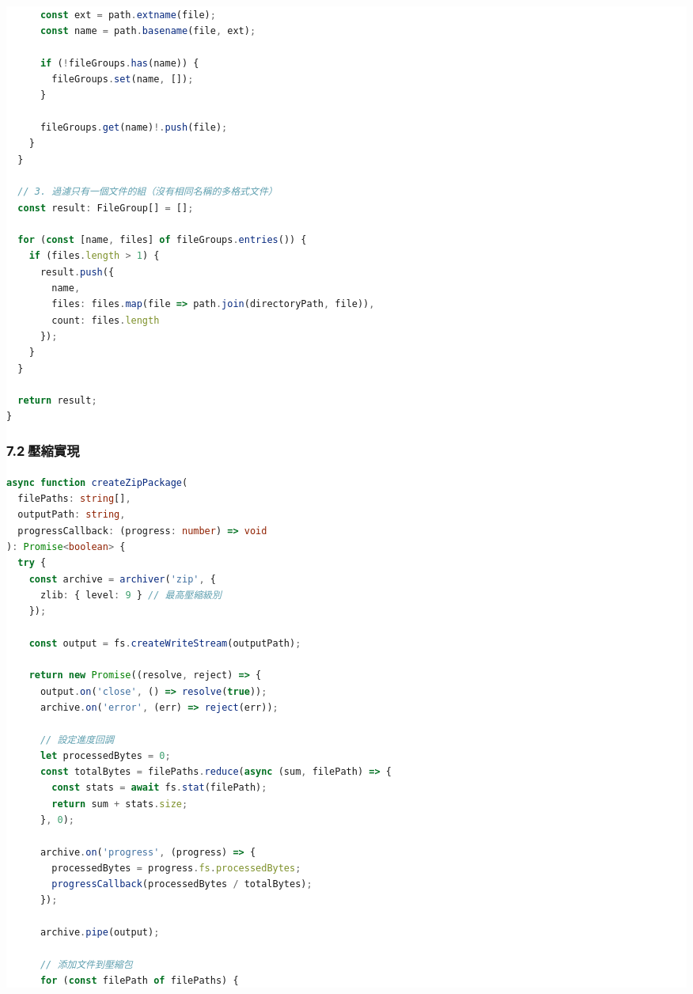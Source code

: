 ```typescript
      const ext = path.extname(file);
      const name = path.basename(file, ext);
      
      if (!fileGroups.has(name)) {
        fileGroups.set(name, []);
      }
      
      fileGroups.get(name)!.push(file);
    }
  }
  
  // 3. 過濾只有一個文件的組（沒有相同名稱的多格式文件）
  const result: FileGroup[] = [];
  
  for (const [name, files] of fileGroups.entries()) {
    if (files.length > 1) {
      result.push({
        name,
        files: files.map(file => path.join(directoryPath, file)),
        count: files.length
      });
    }
  }
  
  return result;
}
```

### 7.2 壓縮實現

```typescript
async function createZipPackage(
  filePaths: string[],
  outputPath: string,
  progressCallback: (progress: number) => void
): Promise<boolean> {
  try {
    const archive = archiver('zip', {
      zlib: { level: 9 } // 最高壓縮級別
    });
    
    const output = fs.createWriteStream(outputPath);
    
    return new Promise((resolve, reject) => {
      output.on('close', () => resolve(true));
      archive.on('error', (err) => reject(err));
      
      // 設定進度回調
      let processedBytes = 0;
      const totalBytes = filePaths.reduce(async (sum, filePath) => {
        const stats = await fs.stat(filePath);
        return sum + stats.size;
      }, 0);
      
      archive.on('progress', (progress) => {
        processedBytes = progress.fs.processedBytes;
        progressCallback(processedBytes / totalBytes);
      });
      
      archive.pipe(output);
      
      // 添加文件到壓縮包
      for (const filePath of filePaths) {
```